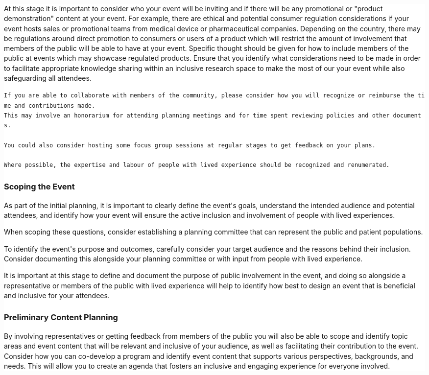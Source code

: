 
At this stage it is important to consider who your event will be inviting and if there will be any promotional or "product demonstration" content at your event. 
For example, there are ethical and potential consumer regulation considerations if your event hosts sales or promotional teams from medical device or pharmaceutical companies. 
Depending on the country, there may be regulations around direct promotion to consumers or users of a product which will restrict the amount of involvement that members of the public will be able to have at your event. 
Specific thought should be given for how to include members of the public at events which may showcase regulated products. 
Ensure that you identify what considerations need to be made in order to facilitate appropriate knowledge sharing within an inclusive research space to make the most of our your event while also safeguarding all attendees. 

```{note}
If you are able to collaborate with members of the community, please consider how you will recognize or reimburse the time and contributions made.
This may involve an honorarium for attending planning meetings and for time spent reviewing policies and other documents.

You could also consider hosting some focus group sessions at regular stages to get feedback on your plans.

Where possible, the expertise and labour of people with lived experience should be recognized and renumerated.  

```

### Scoping the Event
As part of the initial planning, it is important to clearly define the event's goals, understand the intended audience and potential attendees, and identify how your event will ensure the active inclusion and involvement of people with lived experiences. 

When scoping these questions, consider establishing a planning committee that can represent the public and patient populations. 

To identify the event's purpose and outcomes, carefully consider your target audience and the reasons behind their inclusion.
Consider documenting this alongside your planning committee or with input from people with lived experience.

It is important at this stage to define and document the purpose of public involvement in the event, and doing so alongside a representative or members of the public with lived experience will help to identify how best to design an event that is beneficial and inclusive for your attendees. 

### Preliminary Content Planning
By involving representatives or getting feedback from members of the public you will also be able to scope and identify topic areas and event content that will be relevant and inclusive of your audience, as well as facilitating their contribution to the event.
Consider how you can co-develop a program and identify event content that supports various perspectives, backgrounds, and needs. 
This will allow you to create an agenda that fosters an inclusive and engaging experience for everyone involved.
